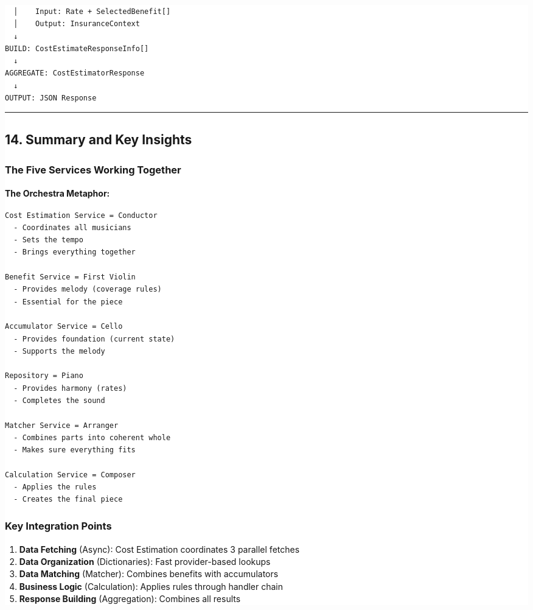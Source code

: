 ```
  │    Input: Rate + SelectedBenefit[]
  │    Output: InsuranceContext
  ↓
BUILD: CostEstimateResponseInfo[]
  ↓
AGGREGATE: CostEstimatorResponse
  ↓
OUTPUT: JSON Response
```

---

## 14. Summary and Key Insights

### The Five Services Working Together

**The Orchestra Metaphor:**

```
Cost Estimation Service = Conductor
  - Coordinates all musicians
  - Sets the tempo
  - Brings everything together

Benefit Service = First Violin
  - Provides melody (coverage rules)
  - Essential for the piece

Accumulator Service = Cello
  - Provides foundation (current state)
  - Supports the melody

Repository = Piano
  - Provides harmony (rates)
  - Completes the sound

Matcher Service = Arranger
  - Combines parts into coherent whole
  - Makes sure everything fits

Calculation Service = Composer
  - Applies the rules
  - Creates the final piece
```

### Key Integration Points

1. **Data Fetching** (Async): Cost Estimation coordinates 3 parallel fetches
2. **Data Organization** (Dictionaries): Fast provider-based lookups
3. **Data Matching** (Matcher): Combines benefits with accumulators
4. **Business Logic** (Calculation): Applies rules through handler chain
5. **Response Building** (Aggregation): Combines all results
